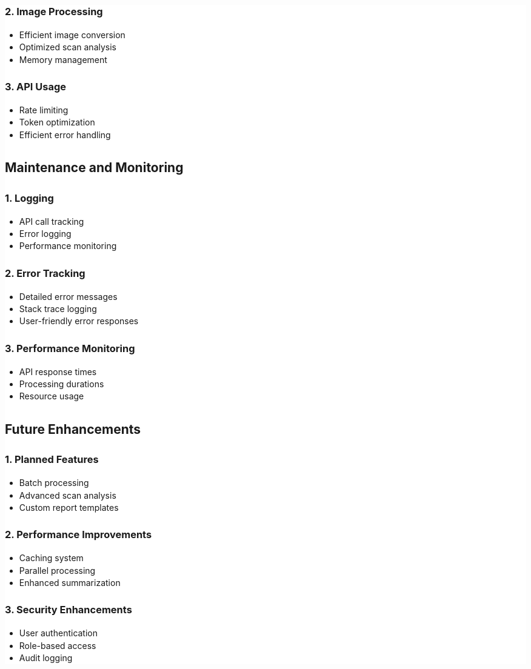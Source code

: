 ### 2. Image Processing
- Efficient image conversion
- Optimized scan analysis
- Memory management

### 3. API Usage
- Rate limiting
- Token optimization
- Efficient error handling

## Maintenance and Monitoring

### 1. Logging
- API call tracking
- Error logging
- Performance monitoring

### 2. Error Tracking
- Detailed error messages
- Stack trace logging
- User-friendly error responses

### 3. Performance Monitoring
- API response times
- Processing durations
- Resource usage

## Future Enhancements

### 1. Planned Features
- Batch processing
- Advanced scan analysis
- Custom report templates

### 2. Performance Improvements
- Caching system
- Parallel processing
- Enhanced summarization

### 3. Security Enhancements
- User authentication
- Role-based access
- Audit logging 
